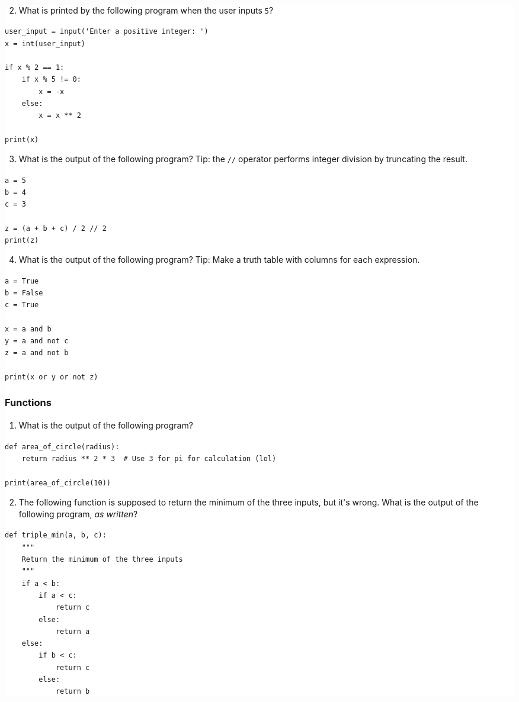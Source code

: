 2. What is printed by the following program when the user inputs `5`?
```
user_input = input('Enter a positive integer: ')
x = int(user_input)

if x % 2 == 1:
    if x % 5 != 0:
        x = -x
    else:
        x = x ** 2

print(x) 
```

3. What is the output of the following program? Tip: the `//` operator performs integer division by truncating the result.
```
a = 5
b = 4
c = 3

z = (a + b + c) / 2 // 2
print(z)
```

4. What is the output of the following program? Tip: Make a truth table with columns for each expression.
```
a = True
b = False
c = True

x = a and b
y = a and not c
z = a and not b

print(x or y or not z)
```

### Functions

1. What is the output of the following program?
```
def area_of_circle(radius):
    return radius ** 2 * 3  # Use 3 for pi for calculation (lol)

print(area_of_circle(10))
```


2. The following function is supposed to return the minimum of the three inputs, but it's wrong. What is the output of the following program, *as written*?
```
def triple_min(a, b, c):
    """
    Return the minimum of the three inputs
    """
    if a < b:
        if a < c:
            return c
        else:
            return a
    else:
        if b < c:
            return c
        else:
            return b
```